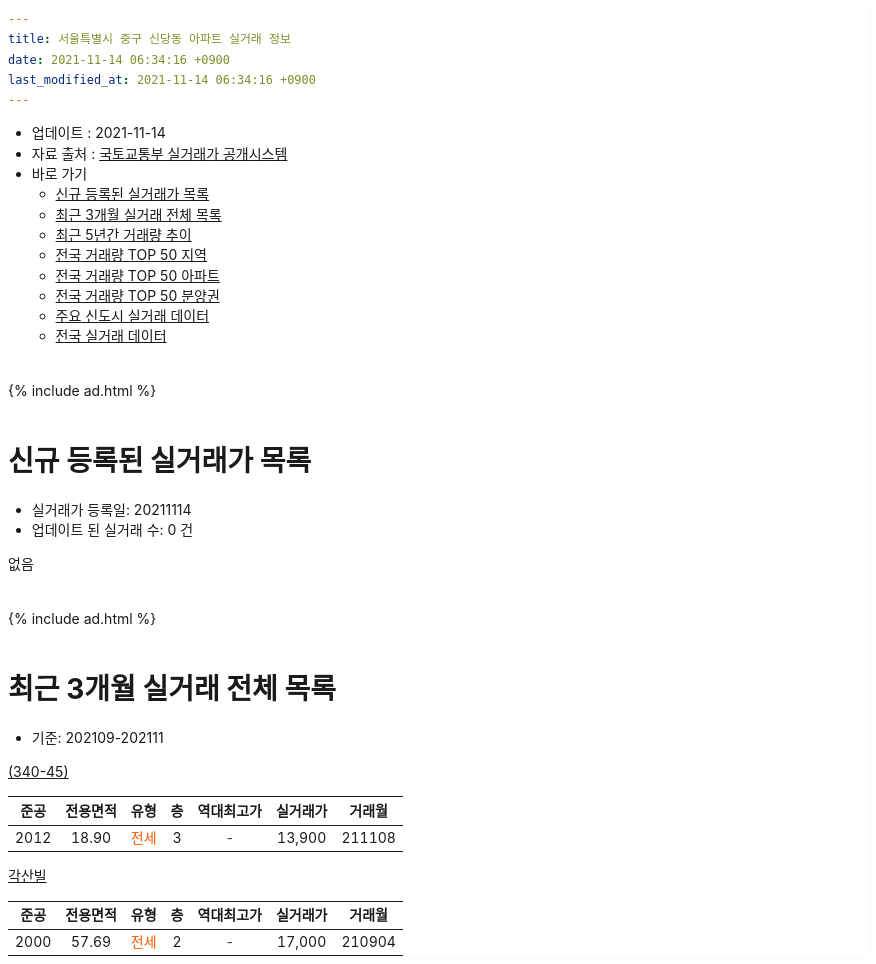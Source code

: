 ```yaml
---
title: 서울특별시 중구 신당동 아파트 실거래 정보
date: 2021-11-14 06:34:16 +0900
last_modified_at: 2021-11-14 06:34:16 +0900
---
```


* 업데이트 : 2021-11-14
* 자료 출처 : [국토교통부 실거래가 공개시스템](http://rt.molit.go.kr)
* 바로 가기
    * [신규 등록된 실거래가 목록](#신규-등록된-실거래가-목록)
    * [최근 3개월 실거래 전체 목록](#최근-3개월-실거래-전체-목록)
    * [최근 5년간 거래량 추이](#최근-5년간-거래량-추이)
    * [전국 거래량 TOP 50 지역](https://inasie.github.io/apt-trade-info/최근-3개월-전국에서-가장-거래가-많이-발생한-지역)
    * [전국 거래량 TOP 50 아파트](https://inasie.github.io/apt-trade-info/최근-3개월-전국에서-가장-거래가-많이-발생한-아파트)
    * [전국 거래량 TOP 50 분양권](https://inasie.github.io/apt-trade-info/최근-3개월-전국에서-가장-거래가-많이-발생한-분양권)
    * [주요 신도시 실거래 데이터](https://inasie.github.io/apt-trade-info/주요-신도시)
    * [전국 실거래 데이터](https://inasie.github.io/apt-trade-info/전국)
<br>
{% include ad.html %}
<br>

# 신규 등록된 실거래가 목록
* 실거래가 등록일: 20211114
* 업데이트 된 실거래 수: 0 건

없음

<br>
{% include ad.html %}
<br>

# 최근 3개월 실거래 전체 목록
* 기준: 202109-202111


[(340-45)](https://search.naver.com/search.naver?query=%EC%84%9C%EC%9A%B8%ED%8A%B9%EB%B3%84%EC%8B%9C+%EC%A4%91%EA%B5%AC+%EC%8B%A0%EB%8B%B9%EB%8F%99+%28340-45%29)

|준공|전용면적|유형|층|역대최고가|실거래가|거래월|
|:---:|:---:|:---:|:---:|:---:|:---:|:---:|
|2012|18.90|<span style="color:#ff5a00">전세</span>|3|<span style="color:#444444">-</span>|13,900|211108|

[각산빌](https://search.naver.com/search.naver?query=%EC%84%9C%EC%9A%B8%ED%8A%B9%EB%B3%84%EC%8B%9C+%EC%A4%91%EA%B5%AC+%EC%8B%A0%EB%8B%B9%EB%8F%99+%EA%B0%81%EC%82%B0%EB%B9%8C)

|준공|전용면적|유형|층|역대최고가|실거래가|거래월|
|:---:|:---:|:---:|:---:|:---:|:---:|:---:|
|2000|57.69|<span style="color:#ff5a00">전세</span>|2|<span style="color:#444444">-</span>|17,000|210904|
